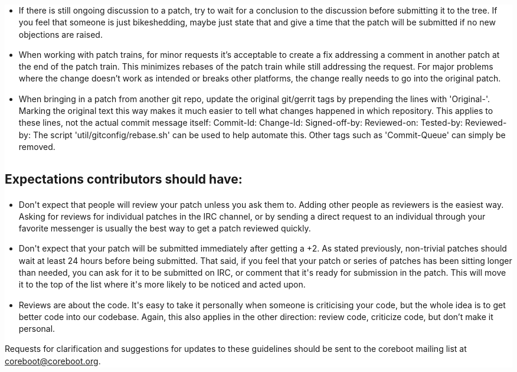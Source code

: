 * If there is still ongoing discussion to a patch, try to wait for a
conclusion to the discussion before submitting it to the tree. If you feel
that someone is just bikeshedding, maybe just state that and give a time
that the patch will be submitted if no new objections are raised.

* When working with patch trains, for minor requests it’s acceptable to
create a fix addressing a comment in another patch at the end of the patch
train. This minimizes rebases of the patch train while still addressing the
request. For major problems where the change doesn’t work as intended or
breaks other platforms, the change really needs to go into the original
patch.

* When bringing in a patch from another git repo, update the original
git/gerrit tags by prepending the lines with 'Original-'.  Marking
the original text this way makes it much easier to tell what changes
happened in which repository. This applies to these lines, not the actual
commit message itself:
        Commit-Id:
        Change-Id:
        Signed-off-by:
        Reviewed-on:
        Tested-by:
        Reviewed-by:
The script 'util/gitconfig/rebase.sh' can be used to help automate this.
Other tags such as 'Commit-Queue' can simply be removed.


Expectations contributors should have:
--------------------------------------
* Don't expect that people will review your patch unless you ask them to.
Adding other people as reviewers is the easiest way. Asking for reviews for
individual patches in the IRC channel, or by sending a direct request to an
individual through your favorite messenger is usually the best way to get a
patch reviewed quickly.

* Don't expect that your patch will be submitted immediately after getting
a +2. As stated previously, non-trivial patches should wait at least 24
hours before being submitted. That said, if you feel that your patch or
series of patches has been sitting longer than needed, you can ask for it
to be submitted on IRC, or comment that it's ready for submission in the
patch. This will move it to the top of the list where it's more likely to
be noticed and acted upon.

* Reviews are about the code. It's easy to take it personally when someone
is criticising your code, but the whole idea is to get better code into our
codebase. Again, this also applies in the other direction: review code,
criticize code, but don’t make it personal.


Requests for clarification and suggestions for updates to these guidelines
should be sent to the coreboot mailing list at <coreboot@coreboot.org>.
